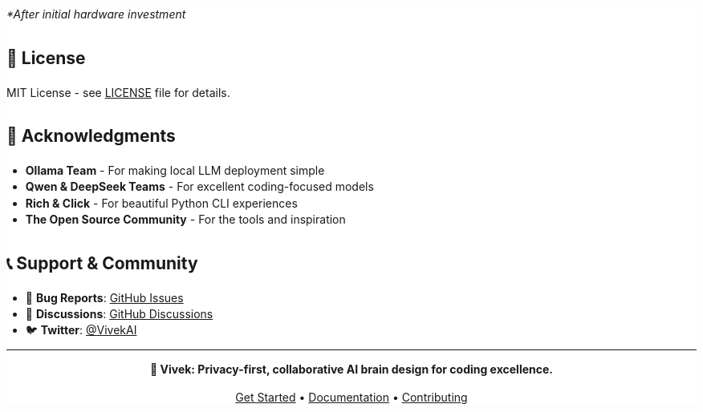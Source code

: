 *\*After initial hardware investment*

## 📄 License

MIT License - see [LICENSE](LICENSE) file for details.

## 🙏 Acknowledgments

- **Ollama Team** - For making local LLM deployment simple
- **Qwen & DeepSeek Teams** - For excellent coding-focused models  
- **Rich & Click** - For beautiful Python CLI experiences
- **The Open Source Community** - For the tools and inspiration

## 📞 Support & Community

- 🐛 **Bug Reports**: [GitHub Issues](https://github.com/sanketn26/Vivek/issues)
- 💬 **Discussions**: [GitHub Discussions](https://github.com/sanketn26/Vivek/discussions)  
- 🐦 **Twitter**: [@VivekAI](https://twitter.com/Vivekai)

---

<div align="center">
  
**🎯 Vivek: Privacy-first, collaborative AI brain design for coding excellence.**

[Get Started](https://github.com/sanketn26/Vivek#quick-start) • 
[Documentation](docs/) • 
[Contributing](CONTRIBUTING.md)

</div>
